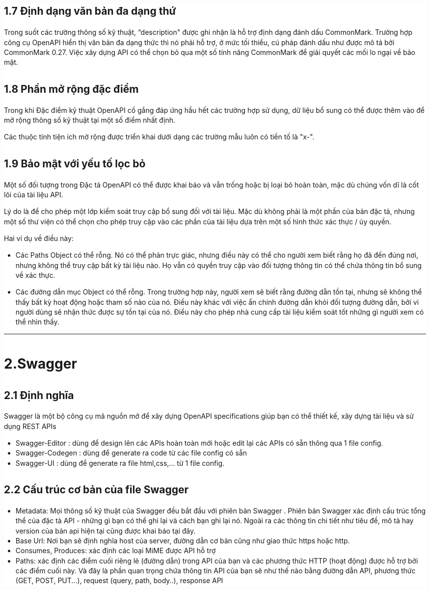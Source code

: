## 1.7 Định dạng văn bản đa dạng thứ
Trong suốt các trường thông số kỹ thuật, “description" được ghi nhận là hỗ trợ định dạng đánh dấu CommonMark. Trường hợp công cụ OpenAPI hiển thị văn bản đa dạng thức thì nó phải hỗ trợ, ở mức tối thiểu, cú pháp đánh dấu như được mô tả bởi CommonMark 0.27. Việc xây dựng API có thể chọn bỏ qua một số tính năng CommonMark để giải quyết các mối lo ngại về bảo mật.

## 1.8 Phần mở rộng đặc điểm
Trong khi Đặc điểm kỹ thuật OpenAPI cố gắng đáp ứng hầu hết các trường hợp sử dụng, dữ liệu bổ sung có thể được thêm vào để mở rộng thông số kỹ thuật tại một số điểm nhất định.

Các thuộc tính tiện ích mở rộng được triển khai dưới dạng các trường mẫu luôn có tiền tố là "x-".
## 1.9 Bảo mật với yếu tố lọc bỏ
Một số đối tượng trong Đặc tả OpenAPI có thể được khai báo và vẫn trống hoặc bị loại bỏ hoàn toàn, mặc dù chúng vốn dĩ là cốt lõi của tài liệu API.

Lý do là để cho phép một lớp kiểm soát truy cập bổ sung đối với tài liệu. Mặc dù không phải là một phần của bản đặc tả, nhưng một số thư viện có thể chọn cho phép truy cập vào các phần của tài liệu dựa trên một số hình thức xác thực / ủy quyền.

Hai ví dụ về điều này:

- Các Paths Object có thể rỗng. Nó có thể phản trực giác, nhưng điều này có thể cho người xem biết rằng họ đã đến đúng nơi, nhưng không thể truy cập bất kỳ tài liệu nào. Họ vẫn có quyền truy cập vào đối tượng thông tin có thể chứa thông tin bổ sung về xác thực.

- Các đường dẫn mục Object có thể rỗng. Trong trường hợp này, người xem sẽ biết rằng đường dẫn tồn tại, nhưng sẽ không thể thấy bất kỳ hoạt động hoặc tham số nào của nó. Điều này khác với việc ẩn chính đường dẫn khỏi đối tượng đường dẫn, bởi vì người dùng sẽ nhận thức được sự tồn tại của nó. Điều này cho phép nhà cung cấp tài liệu kiểm soát tốt những gì người xem có thể nhìn thấy.


***





 # 2.Swagger
 ## 2.1 Định nghĩa
Swagger là một bộ công cụ mã nguồn mở để xây dựng OpenAPI specifications giúp bạn có thể thiết kế, xây dựng tài liệu và sử dụng REST APIs
- Swagger-Editor : dùng để design lên các APIs hoàn toàn mới hoặc edit lại các APIs có sẵn thông qua 1 file config.
- Swagger-Codegen : dùng để generate ra code từ các file config có sẵn
- Swagger-UI : dùng để generate ra file html,css,… từ 1 file config.
## 2.2 Cấu trúc cơ bản của file Swagger
 - Metadata: Mọi thông số kỹ thuật của Swagger đều bắt đầu với phiên bản Swagger . Phiên bản Swagger xác định cấu trúc tổng thể của đặc tả API - những gì bạn có thể ghi lại và cách bạn ghi lại nó. Ngoài ra các thông tin chi tiết như tiêu đề, mô tả hay version của bản api hiện tại cũng được khai báo tại đây.
 - Base Url: Nơi bạn sẽ định nghĩa host của server, đường dẫn cơ bản cũng như giao thức https hoặc http.
- Consumes, Produces: xác định các loại MiME được API hỗ trợ
- Paths: xác định các điểm cuối riêng lẻ (đường dẫn) trong API của bạn và các phương thức HTTP (hoạt động) được hỗ trợ bởi các điểm cuối này. Và đây là phần quan trọng chứa thông tin API của bạn sẽ như thế nào bằng đường dẫn API, phương thức (GET, POST, PUT...), request (query, path, body..), response API
